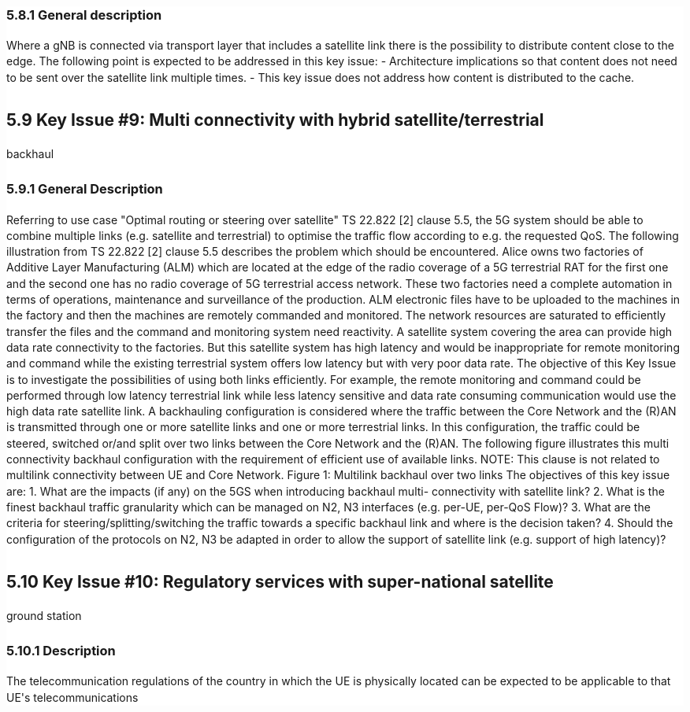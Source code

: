 ### 5.8.1 General description
Where a gNB is connected via transport layer that includes a satellite link
there is the possibility to distribute content close to the edge.
The following point is expected to be addressed in this key issue:
\- Architecture implications so that content does not need to be sent over the
satellite link multiple times.
\- This key issue does not address how content is distributed to the cache.
## 5.9 Key Issue #9: Multi connectivity with hybrid satellite/terrestrial
backhaul
### 5.9.1 General Description
Referring to use case \"Optimal routing or steering over satellite\" TS 22.822
[2] clause 5.5, the 5G system should be able to combine multiple links (e.g.
satellite and terrestrial) to optimise the traffic flow according to e.g. the
requested QoS. The following illustration from TS 22.822 [2] clause 5.5
describes the problem which should be encountered.
Alice owns two factories of Additive Layer Manufacturing (ALM) which are
located at the edge of the radio coverage of a 5G terrestrial RAT for the
first one and the second one has no radio coverage of 5G terrestrial access
network. These two factories need a complete automation in terms of
operations, maintenance and surveillance of the production. ALM electronic
files have to be uploaded to the machines in the factory and then the machines
are remotely commanded and monitored. The network resources are saturated to
efficiently transfer the files and the command and monitoring system need
reactivity.
A satellite system covering the area can provide high data rate connectivity
to the factories. But this satellite system has high latency and would be
inappropriate for remote monitoring and command while the existing terrestrial
system offers low latency but with very poor data rate.
The objective of this Key Issue is to investigate the possibilities of using
both links efficiently. For example, the remote monitoring and command could
be performed through low latency terrestrial link while less latency sensitive
and data rate consuming communication would use the high data rate satellite
link.
A backhauling configuration is considered where the traffic between the Core
Network and the (R)AN is transmitted through one or more satellite links and
one or more terrestrial links. In this configuration, the traffic could be
steered, switched or/and split over two links between the Core Network and the
(R)AN.
The following figure illustrates this multi connectivity backhaul
configuration with the requirement of efficient use of available links.
NOTE: This clause is not related to multilink connectivity between UE and Core
Network.
Figure 1: Multilink backhaul over two links
The objectives of this key issue are:
1\. What are the impacts (if any) on the 5GS when introducing backhaul multi-
connectivity with satellite link?
2\. What is the finest backhaul traffic granularity which can be managed on
N2, N3 interfaces (e.g. per-UE, per-QoS Flow)?
3\. What are the criteria for steering/splitting/switching the traffic towards
a specific backhaul link and where is the decision taken?
4\. Should the configuration of the protocols on N2, N3 be adapted in order to
allow the support of satellite link (e.g. support of high latency)?
## 5.10 Key Issue #10: Regulatory services with super-national satellite
ground station
### 5.10.1 Description
The telecommunication regulations of the country in which the UE is physically
located can be expected to be applicable to that UE\'s telecommunications